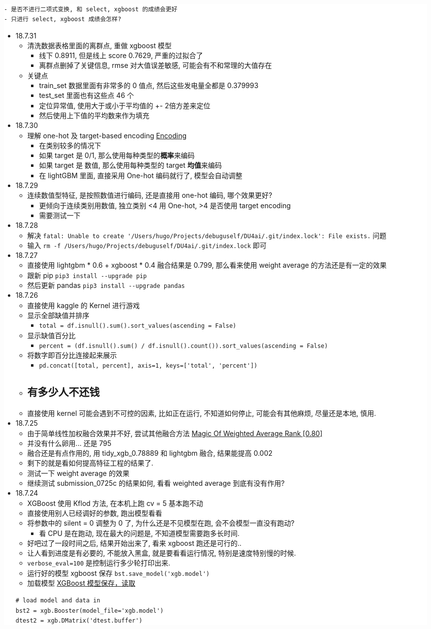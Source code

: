     - 是否不进行二项式变换, 和 select, xgboost 的成绩会更好
    - 只进行 select, xgboost 成绩会怎样?
- 18.7.31
    - 清洗数据表格里面的离群点, 重做 xgboost 模型
        - 线下 0.8911, 但是线上 score 0.7629, 严重的过拟合了
        - 离群点删掉了关键信息, rmse 对大值误差敏感, 可能会有不和常理的大值存在
    - 关键点
        - train_set 数据里面有非常多的 0 值点, 然后这些发电量全都是 0.379993
        - test_set 里面也有这些点 46 个
        - 定位异常值, 使用大于或小于平均值的 +- 2倍方差来定位
        - 然后使用上下值的平均数来作为填充
- 18.7.30
    - 理解 one-hot 及 target-based encoding [Encoding](http://www.saedsayad.com/encoding.htm)
        - 在类别较多的情况下
        - 如果 target 是 0/1, 那么使用每种类型的**概率**来编码
        - 如果 target 是 数值, 那么使用每种类型的 target **均值**来编码
        - 在 lightGBM 里面, 直接采用 One-hot 编码就行了, 模型会自动调整
- 18.7.29
    - 连续数值型特征, 是按照数值进行编码, 还是直接用 one-hot 编码, 哪个效果更好?
        - 更倾向于连续类别用数值, 独立类别 <4 用 One-hot, >4 是否使用 target encoding
        - 需要测试一下
- 18.7.28
    - 解决 `fatal: Unable to create '/Users/hugo/Projects/debuguself/DU4ai/.git/index.lock': File exists.` 问题
    - 输入 `rm -f /Users/hugo/Projects/debuguself/DU4ai/.git/index.lock` 即可
- 18.7.27
    - 直接使用 lightgbm * 0.6 + xgboost * 0.4 融合结果是 0.799, 那么看来使用 weight average 的方法还是有一定的效果
    - 跟新 pip `pip3 install --upgrade pip`
    - 然后更新 pandas `pip3 install --upgrade pandas`
- 18.7.26
    - 直接使用 kaggle 的 Kernel 进行游戏
    - 显示全部缺值并排序
        - `total = df.isnull().sum().sort_values(ascending = False)`
    - 显示缺值百分比
        - `percent = (df.isnull().sum() / df.isnull().count()).sort_values(ascending = False)`
    - 将数字即百分比连接起来展示
        - `pd.concat([total, percent], axis=1, keys=['total', 'percent'])`
    - 有多少人不还钱
        - 
    - 直接使用 kernel 可能会遇到不可控的因素, 比如正在运行, 不知道如何停止, 可能会有其他麻烦, 尽量还是本地, 慎用.
- 18.7.25
    - 由于简单线性加权融合效果并不好, 尝试其他融合方法 [Magic Of Weighted Average Rank [0.80]](https://www.kaggle.com/shaz13/magic-of-weighted-average-rank-0-80)
    - 并没有什么卵用... 还是 795
    - 融合还是有点作用的, 用 tidy_xgb_0.78889 和 lightgbm 融合, 结果能提高 0.002
    - 剩下的就是看如何提高特征工程的结果了.
    - 测试一下 weight average 的效果
    - 继续测试 submission_0725c 的结果如何, 看看 weighted average 到底有没有作用?
- 18.7.24
    - XGBoost 使用 Kflod 方法, 在本机上跑 cv = 5 基本跑不动
    - 直接使用别人已经调好的参数, 跑出模型看看
    - 将参数中的 silent = 0 调整为 0 了, 为什么还是不见模型在跑, 会不会模型一直没有跑动?
        - 看 CPU 是在跑动, 现在最大的问题是, 不知道模型需要跑多长时间.
    - 好吧过了一段时间之后, 结果开始出来了, 看来 xgboost 跑还是可行的..
    - 让人看到进度是有必要的, 不能放入黑盒, 就是要看看运行情况, 特别是速度特别慢的时候.
    - `verbose_eval=100` 是控制运行多少轮打印出来.
    - 运行好的模型 xgboost 保存 `bst.save_model('xgb.model')`
    - 加载模型 [XGBoost 模型保存，读取](https://blog.csdn.net/SZU_Hadooper/article/details/79050483)
    ```
    # load model and data in
    bst2 = xgb.Booster(model_file='xgb.model')
    dtest2 = xgb.DMatrix('dtest.buffer')